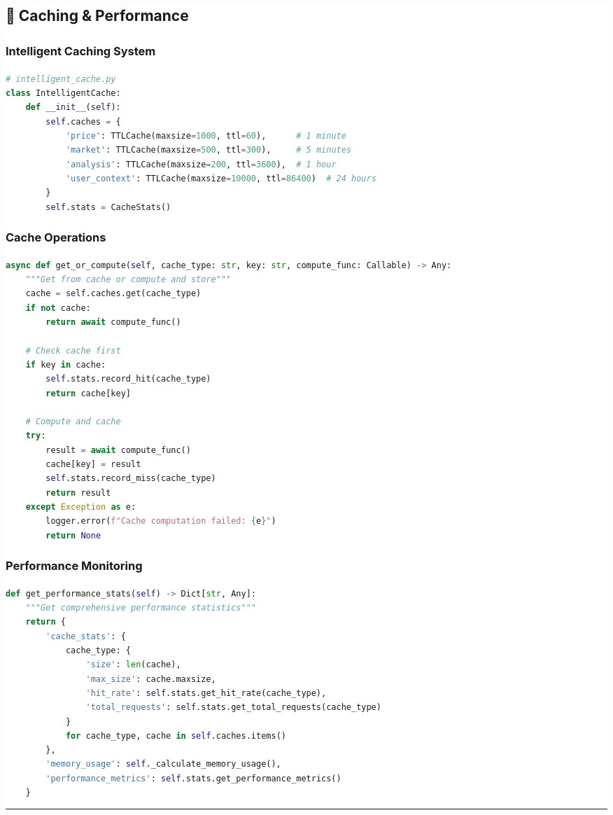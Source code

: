 
## 💾 Caching & Performance

### Intelligent Caching System
```python
# intelligent_cache.py
class IntelligentCache:
    def __init__(self):
        self.caches = {
            'price': TTLCache(maxsize=1000, ttl=60),      # 1 minute
            'market': TTLCache(maxsize=500, ttl=300),     # 5 minutes  
            'analysis': TTLCache(maxsize=200, ttl=3600),  # 1 hour
            'user_context': TTLCache(maxsize=10000, ttl=86400)  # 24 hours
        }
        self.stats = CacheStats()
```

### Cache Operations
```python
async def get_or_compute(self, cache_type: str, key: str, compute_func: Callable) -> Any:
    """Get from cache or compute and store"""
    cache = self.caches.get(cache_type)
    if not cache:
        return await compute_func()
    
    # Check cache first
    if key in cache:
        self.stats.record_hit(cache_type)
        return cache[key]
    
    # Compute and cache
    try:
        result = await compute_func()
        cache[key] = result
        self.stats.record_miss(cache_type)
        return result
    except Exception as e:
        logger.error(f"Cache computation failed: {e}")
        return None
```

### Performance Monitoring
```python
def get_performance_stats(self) -> Dict[str, Any]:
    """Get comprehensive performance statistics"""
    return {
        'cache_stats': {
            cache_type: {
                'size': len(cache),
                'max_size': cache.maxsize,
                'hit_rate': self.stats.get_hit_rate(cache_type),
                'total_requests': self.stats.get_total_requests(cache_type)
            }
            for cache_type, cache in self.caches.items()
        },
        'memory_usage': self._calculate_memory_usage(),
        'performance_metrics': self.stats.get_performance_metrics()
    }
```

---